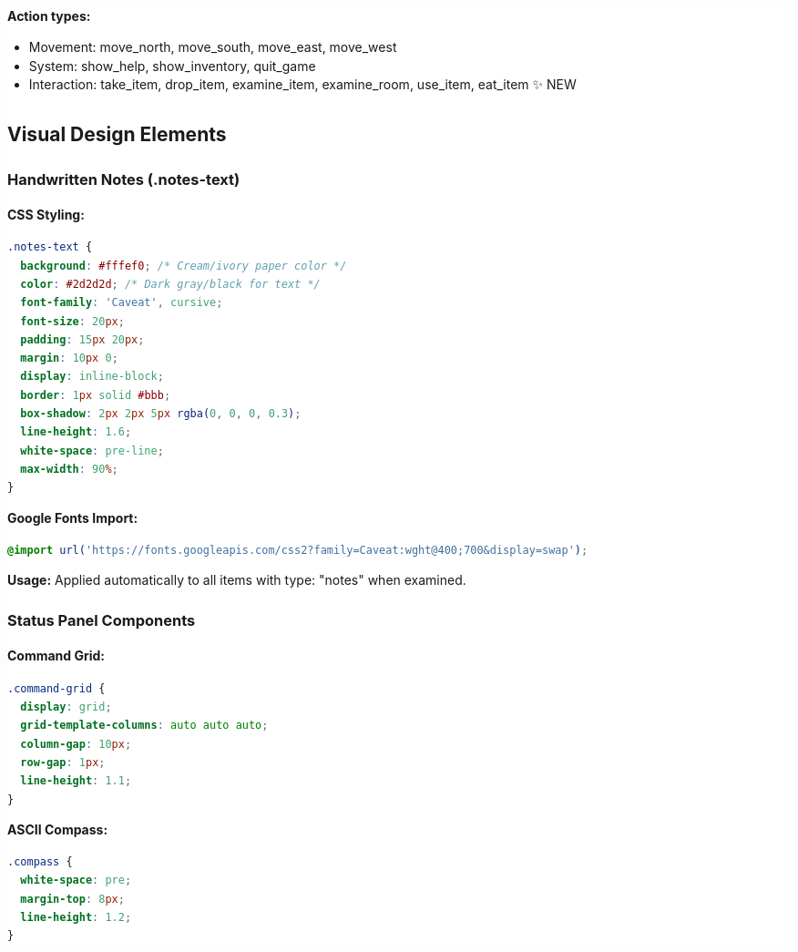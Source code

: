 **Action types:**
- Movement: move_north, move_south, move_east, move_west
- System: show_help, show_inventory, quit_game
- Interaction: take_item, drop_item, examine_item, examine_room, use_item, eat_item ✨ NEW

## Visual Design Elements

### Handwritten Notes (.notes-text)

**CSS Styling:**
```css
.notes-text {
  background: #fffef0; /* Cream/ivory paper color */
  color: #2d2d2d; /* Dark gray/black for text */
  font-family: 'Caveat', cursive;
  font-size: 20px;
  padding: 15px 20px;
  margin: 10px 0;
  display: inline-block;
  border: 1px solid #bbb;
  box-shadow: 2px 2px 5px rgba(0, 0, 0, 0.3);
  line-height: 1.6;
  white-space: pre-line;
  max-width: 90%;
}
```

**Google Fonts Import:**
```css
@import url('https://fonts.googleapis.com/css2?family=Caveat:wght@400;700&display=swap');
```

**Usage:** Applied automatically to all items with type: "notes" when examined.

### Status Panel Components

**Command Grid:**
```css
.command-grid {
  display: grid;
  grid-template-columns: auto auto auto;
  column-gap: 10px;
  row-gap: 1px;
  line-height: 1.1;
}
```

**ASCII Compass:**
```css
.compass {
  white-space: pre;
  margin-top: 8px;
  line-height: 1.2;
}
```
